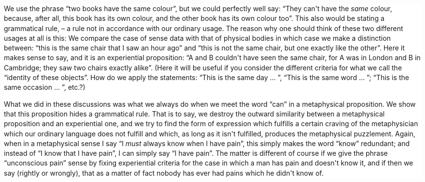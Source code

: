 We use the phrase “two books have the same colour”, but we could perfectly well say: “They can't have the *same* colour, because, after all, this book has its own colour, and the other book has its own colour too”. This also would be stating a grammatical rule, – a rule not in accordance with our ordinary usage. The reason why one should think of these two different usages at all is this: We compare the case of sense data with that of physical bodies in which case we make a distinction between: “this is the same chair that I saw an hour ago” and “this is not the same chair, but one exactly  like the other”. Here it makes sense to say, and it is an experiential proposition: “A and B couldn't have seen the same chair, for A was in London and B in Cambridge; they saw two chairs exactly alike”. (Here it will be useful if you consider the different criteria for what we call the “identity of these objects”. How do we apply the statements: “This is the same day … ”, “This is the same word … ”; “This is the same occasion … ”, etc.?)

What we did in these discussions was what we always do when we meet the word “can” in a metaphysical proposition. We show that this proposition hides a grammatical rule. That is to say, we destroy the outward similarity between a metaphysical proposition and an experiential one, and we try to find the form of expression which fulfills a certain craving of the metaphysician which our ordinary language does not fulfill and which, as long as it isn't fulfilled, produces the metaphysical puzzlement. Again, when in a metaphysical sense I say “I *must* always know when I have pain”, this simply makes the word “know” redundant; and instead of “I know that I have pain”, I can simply say “I have pain”. The matter is different of course if we give the phrase “unconscious pain” sense by fixing experiential criteria for the case in which a man has pain and doesn't know it, and if then we say (rightly or wrongly), that as a matter of fact nobody has ever had pains which he didn't know of.

